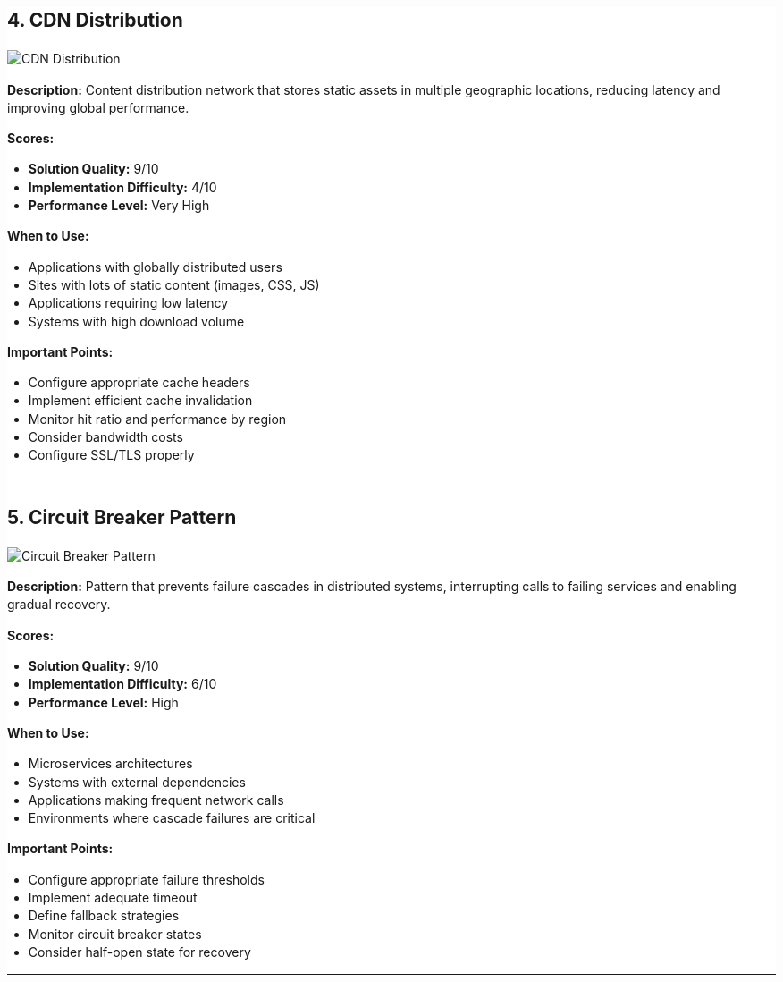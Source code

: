 ## 4. CDN Distribution

![CDN Distribution](../docs/generated-diagrams/scalability-performance/04-cdn-distribution.png)

**Description:** Content distribution network that stores static assets in multiple geographic locations, reducing latency and improving global performance.

**Scores:**
- **Solution Quality:** 9/10
- **Implementation Difficulty:** 4/10
- **Performance Level:** Very High

**When to Use:**
- Applications with globally distributed users
- Sites with lots of static content (images, CSS, JS)
- Applications requiring low latency
- Systems with high download volume

**Important Points:**
- Configure appropriate cache headers
- Implement efficient cache invalidation
- Monitor hit ratio and performance by region
- Consider bandwidth costs
- Configure SSL/TLS properly

---

## 5. Circuit Breaker Pattern

![Circuit Breaker Pattern](../docs/generated-diagrams/scalability-performance/05-circuit-breaker-pattern.png)

**Description:** Pattern that prevents failure cascades in distributed systems, interrupting calls to failing services and enabling gradual recovery.

**Scores:**
- **Solution Quality:** 9/10
- **Implementation Difficulty:** 6/10
- **Performance Level:** High

**When to Use:**
- Microservices architectures
- Systems with external dependencies
- Applications making frequent network calls
- Environments where cascade failures are critical

**Important Points:**
- Configure appropriate failure thresholds
- Implement adequate timeout
- Define fallback strategies
- Monitor circuit breaker states
- Consider half-open state for recovery

---
